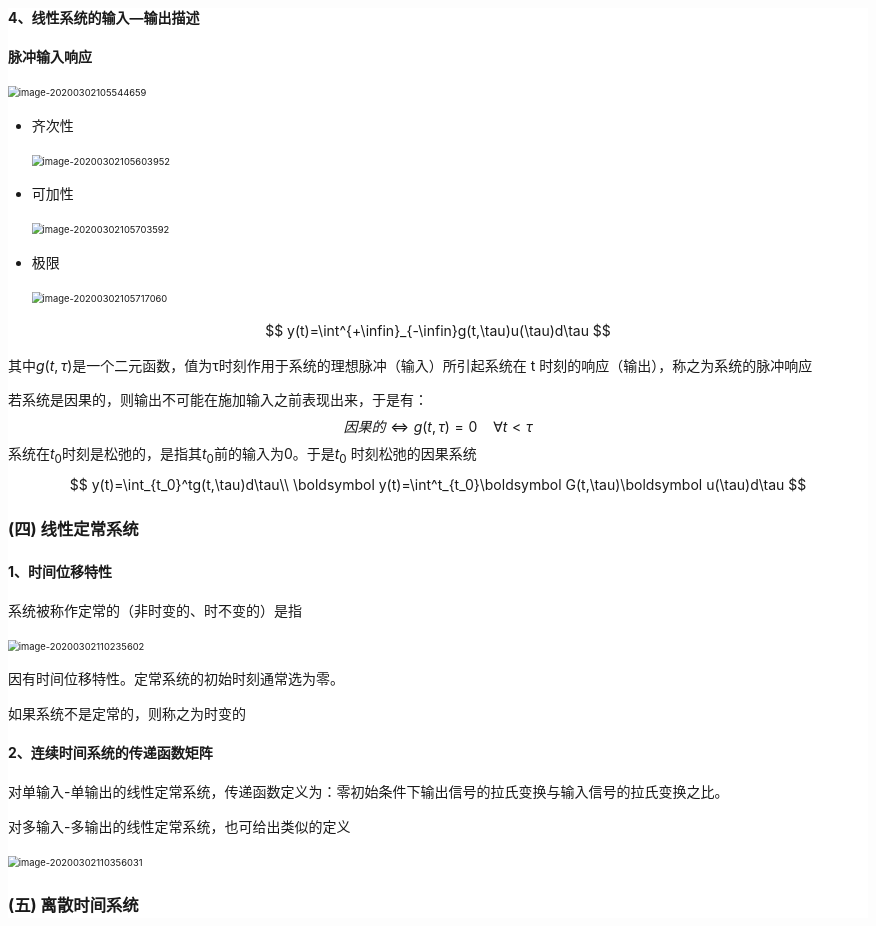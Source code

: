 #### 4、线性系统的输入—输出描述  

**脉冲输入响应**

<img src="/asserts/images/系统的状态空间模型.assets/image-20200302105544659.png" alt="image-20200302105544659" style="zoom: 67%;" />

* 齐次性

	<img src="/asserts/images/系统的状态空间模型.assets/image-20200302105603952.png" alt="image-20200302105603952" style="zoom:67%;" />

* 可加性

	<img src="/asserts/images/系统的状态空间模型.assets/image-20200302105703592.png" alt="image-20200302105703592" style="zoom:67%;" />

* 极限

	<img src="/asserts/images/系统的状态空间模型.assets/image-20200302105717060.png" alt="image-20200302105717060" style="zoom:67%;" />

$$
y(t)=\int^{+\infin}_{-\infin}g(t,\tau)u(\tau)d\tau
$$

其中$g(t,\tau)$是一个二元函数，值为τ时刻作用于系统的理想脉冲（输入）所引起系统在 t 时刻的响应（输出），称之为系统的脉冲响应  

若系统是因果的，则输出不可能在施加输入之前表现出来，于是有：
$$
因果的\Leftrightarrow g(t,\tau)=0\ \ \ \ \forall t<\tau
$$
系统在$t_0$时刻是松弛的，是指其$t_0$前的输入为0。于是$t_0$ 时刻松弛的因果系统  
$$
y(t)=\int_{t_0}^tg(t,\tau)d\tau\\
\boldsymbol y(t)=\int^t_{t_0}\boldsymbol G(t,\tau)\boldsymbol u(\tau)d\tau
$$

### (四) 线性定常系统

#### 1、时间位移特性

系统被称作定常的（非时变的、时不变的）是指  

<img src="/asserts/images/系统的状态空间模型.assets/image-20200302110235602.png" alt="image-20200302110235602" style="zoom: 67%;" />

因有时间位移特性。定常系统的初始时刻通常选为零。

如果系统不是定常的，则称之为时变的  

#### 2、连续时间系统的传递函数矩阵  

对单输入-单输出的线性定常系统，传递函数定义为：零初始条件下输出信号的拉氏变换与输入信号的拉氏变换之比。

对多输入-多输出的线性定常系统，也可给出类似的定义  

<img src="/asserts/images/系统的状态空间模型.assets/image-20200302110356031.png" alt="image-20200302110356031" style="zoom:67%;" />

### (五) 离散时间系统
